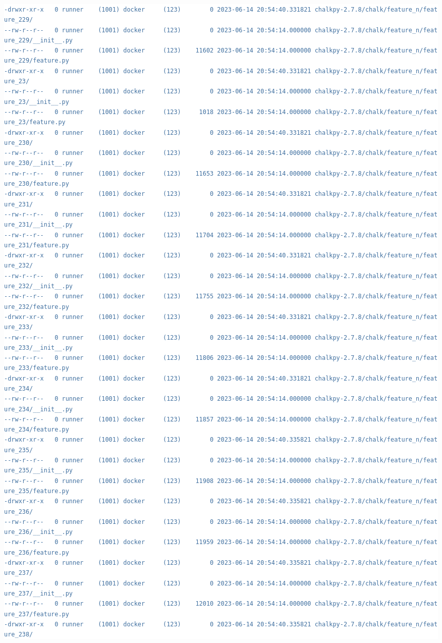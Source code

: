 ```diff
-drwxr-xr-x   0 runner    (1001) docker     (123)        0 2023-06-14 20:54:40.331821 chalkpy-2.7.8/chalk/feature_n/feature_229/
--rw-r--r--   0 runner    (1001) docker     (123)        0 2023-06-14 20:54:14.000000 chalkpy-2.7.8/chalk/feature_n/feature_229/__init__.py
--rw-r--r--   0 runner    (1001) docker     (123)    11602 2023-06-14 20:54:14.000000 chalkpy-2.7.8/chalk/feature_n/feature_229/feature.py
-drwxr-xr-x   0 runner    (1001) docker     (123)        0 2023-06-14 20:54:40.331821 chalkpy-2.7.8/chalk/feature_n/feature_23/
--rw-r--r--   0 runner    (1001) docker     (123)        0 2023-06-14 20:54:14.000000 chalkpy-2.7.8/chalk/feature_n/feature_23/__init__.py
--rw-r--r--   0 runner    (1001) docker     (123)     1018 2023-06-14 20:54:14.000000 chalkpy-2.7.8/chalk/feature_n/feature_23/feature.py
-drwxr-xr-x   0 runner    (1001) docker     (123)        0 2023-06-14 20:54:40.331821 chalkpy-2.7.8/chalk/feature_n/feature_230/
--rw-r--r--   0 runner    (1001) docker     (123)        0 2023-06-14 20:54:14.000000 chalkpy-2.7.8/chalk/feature_n/feature_230/__init__.py
--rw-r--r--   0 runner    (1001) docker     (123)    11653 2023-06-14 20:54:14.000000 chalkpy-2.7.8/chalk/feature_n/feature_230/feature.py
-drwxr-xr-x   0 runner    (1001) docker     (123)        0 2023-06-14 20:54:40.331821 chalkpy-2.7.8/chalk/feature_n/feature_231/
--rw-r--r--   0 runner    (1001) docker     (123)        0 2023-06-14 20:54:14.000000 chalkpy-2.7.8/chalk/feature_n/feature_231/__init__.py
--rw-r--r--   0 runner    (1001) docker     (123)    11704 2023-06-14 20:54:14.000000 chalkpy-2.7.8/chalk/feature_n/feature_231/feature.py
-drwxr-xr-x   0 runner    (1001) docker     (123)        0 2023-06-14 20:54:40.331821 chalkpy-2.7.8/chalk/feature_n/feature_232/
--rw-r--r--   0 runner    (1001) docker     (123)        0 2023-06-14 20:54:14.000000 chalkpy-2.7.8/chalk/feature_n/feature_232/__init__.py
--rw-r--r--   0 runner    (1001) docker     (123)    11755 2023-06-14 20:54:14.000000 chalkpy-2.7.8/chalk/feature_n/feature_232/feature.py
-drwxr-xr-x   0 runner    (1001) docker     (123)        0 2023-06-14 20:54:40.331821 chalkpy-2.7.8/chalk/feature_n/feature_233/
--rw-r--r--   0 runner    (1001) docker     (123)        0 2023-06-14 20:54:14.000000 chalkpy-2.7.8/chalk/feature_n/feature_233/__init__.py
--rw-r--r--   0 runner    (1001) docker     (123)    11806 2023-06-14 20:54:14.000000 chalkpy-2.7.8/chalk/feature_n/feature_233/feature.py
-drwxr-xr-x   0 runner    (1001) docker     (123)        0 2023-06-14 20:54:40.331821 chalkpy-2.7.8/chalk/feature_n/feature_234/
--rw-r--r--   0 runner    (1001) docker     (123)        0 2023-06-14 20:54:14.000000 chalkpy-2.7.8/chalk/feature_n/feature_234/__init__.py
--rw-r--r--   0 runner    (1001) docker     (123)    11857 2023-06-14 20:54:14.000000 chalkpy-2.7.8/chalk/feature_n/feature_234/feature.py
-drwxr-xr-x   0 runner    (1001) docker     (123)        0 2023-06-14 20:54:40.335821 chalkpy-2.7.8/chalk/feature_n/feature_235/
--rw-r--r--   0 runner    (1001) docker     (123)        0 2023-06-14 20:54:14.000000 chalkpy-2.7.8/chalk/feature_n/feature_235/__init__.py
--rw-r--r--   0 runner    (1001) docker     (123)    11908 2023-06-14 20:54:14.000000 chalkpy-2.7.8/chalk/feature_n/feature_235/feature.py
-drwxr-xr-x   0 runner    (1001) docker     (123)        0 2023-06-14 20:54:40.335821 chalkpy-2.7.8/chalk/feature_n/feature_236/
--rw-r--r--   0 runner    (1001) docker     (123)        0 2023-06-14 20:54:14.000000 chalkpy-2.7.8/chalk/feature_n/feature_236/__init__.py
--rw-r--r--   0 runner    (1001) docker     (123)    11959 2023-06-14 20:54:14.000000 chalkpy-2.7.8/chalk/feature_n/feature_236/feature.py
-drwxr-xr-x   0 runner    (1001) docker     (123)        0 2023-06-14 20:54:40.335821 chalkpy-2.7.8/chalk/feature_n/feature_237/
--rw-r--r--   0 runner    (1001) docker     (123)        0 2023-06-14 20:54:14.000000 chalkpy-2.7.8/chalk/feature_n/feature_237/__init__.py
--rw-r--r--   0 runner    (1001) docker     (123)    12010 2023-06-14 20:54:14.000000 chalkpy-2.7.8/chalk/feature_n/feature_237/feature.py
-drwxr-xr-x   0 runner    (1001) docker     (123)        0 2023-06-14 20:54:40.335821 chalkpy-2.7.8/chalk/feature_n/feature_238/
```